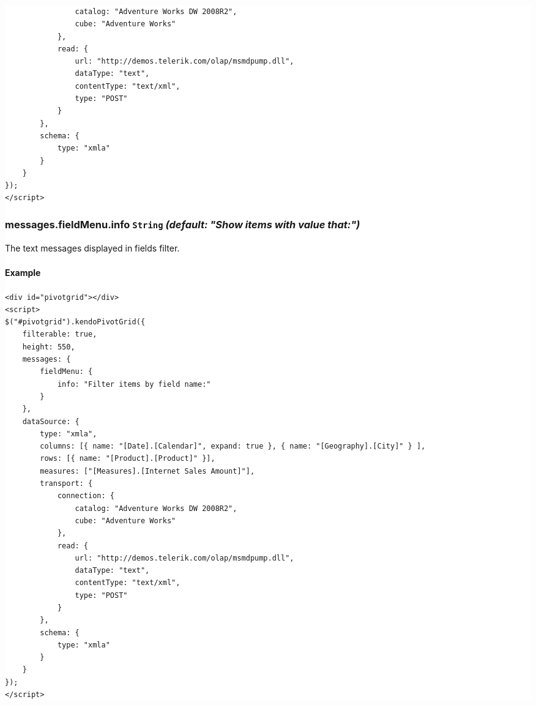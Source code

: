                     catalog: "Adventure Works DW 2008R2",
                    cube: "Adventure Works"
                },
                read: {
                    url: "http://demos.telerik.com/olap/msmdpump.dll",
                    dataType: "text",
                    contentType: "text/xml",
                    type: "POST"
                }
            },
            schema: {
                type: "xmla"
            }
        }
    });
    </script>

### messages.fieldMenu.info `String` *(default: "Show items with value that:")*

The text messages displayed in fields filter.

#### Example

    <div id="pivotgrid"></div>
    <script>
    $("#pivotgrid").kendoPivotGrid({
        filterable: true,
        height: 550,
        messages: {
            fieldMenu: {
                info: "Filter items by field name:"
            }
        },
        dataSource: {
            type: "xmla",
            columns: [{ name: "[Date].[Calendar]", expand: true }, { name: "[Geography].[City]" } ],
            rows: [{ name: "[Product].[Product]" }],
            measures: ["[Measures].[Internet Sales Amount]"],
            transport: {
                connection: {
                    catalog: "Adventure Works DW 2008R2",
                    cube: "Adventure Works"
                },
                read: {
                    url: "http://demos.telerik.com/olap/msmdpump.dll",
                    dataType: "text",
                    contentType: "text/xml",
                    type: "POST"
                }
            },
            schema: {
                type: "xmla"
            }
        }
    });
    </script>
